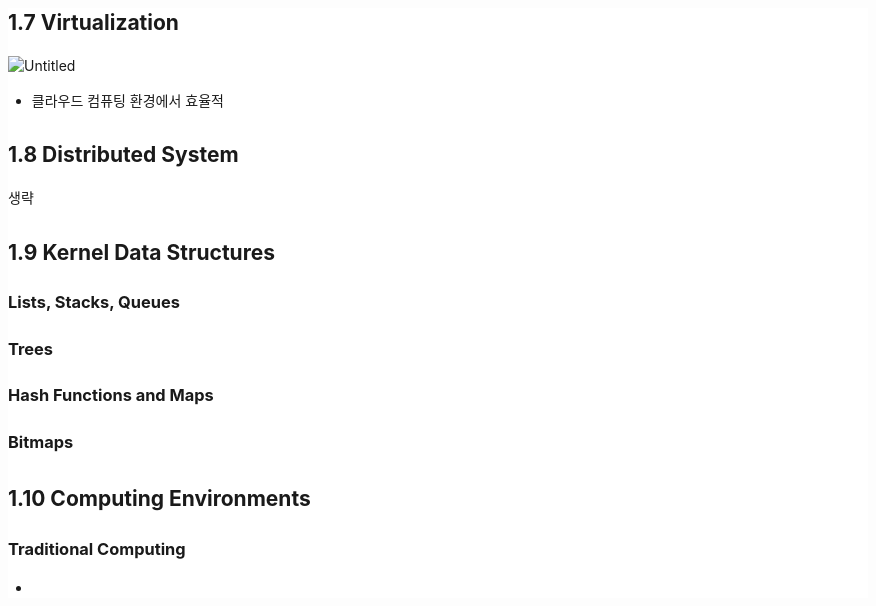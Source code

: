 ## 1.7 Virtualization

![Untitled](Ch1%20Overview(%E1%84%80%E1%85%A9%E1%86%BC%E1%84%85%E1%85%AD%E1%86%BC%E1%84%8E%E1%85%A2%E1%86%A8)%20b42c396a150b45689d555c026e81e97b/Untitled%208.png)

- 클라우드 컴퓨팅 환경에서 효율적

## 1.8 Distributed System

생략

## 1.9 Kernel Data Structures

### Lists, Stacks, Queues

### Trees

### Hash Functions and Maps

### Bitmaps

## 1.10 Computing Environments

### Traditional Computing

-